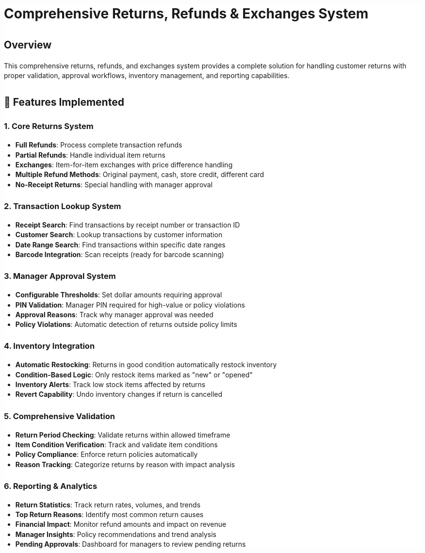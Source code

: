 # Comprehensive Returns, Refunds & Exchanges System

## Overview

This comprehensive returns, refunds, and exchanges system provides a complete solution for handling customer returns with proper validation, approval workflows, inventory management, and reporting capabilities.

## 🚀 Features Implemented

### 1. Core Returns System
- **Full Refunds**: Process complete transaction refunds
- **Partial Refunds**: Handle individual item returns
- **Exchanges**: Item-for-item exchanges with price difference handling
- **Multiple Refund Methods**: Original payment, cash, store credit, different card
- **No-Receipt Returns**: Special handling with manager approval

### 2. Transaction Lookup System
- **Receipt Search**: Find transactions by receipt number or transaction ID
- **Customer Search**: Lookup transactions by customer information
- **Date Range Search**: Find transactions within specific date ranges
- **Barcode Integration**: Scan receipts (ready for barcode scanning)

### 3. Manager Approval System
- **Configurable Thresholds**: Set dollar amounts requiring approval
- **PIN Validation**: Manager PIN required for high-value or policy violations
- **Approval Reasons**: Track why manager approval was needed
- **Policy Violations**: Automatic detection of returns outside policy limits

### 4. Inventory Integration
- **Automatic Restocking**: Returns in good condition automatically restock inventory
- **Condition-Based Logic**: Only restock items marked as "new" or "opened"
- **Inventory Alerts**: Track low stock items affected by returns
- **Revert Capability**: Undo inventory changes if return is cancelled

### 5. Comprehensive Validation
- **Return Period Checking**: Validate returns within allowed timeframe
- **Item Condition Verification**: Track and validate item conditions
- **Policy Compliance**: Enforce return policies automatically
- **Reason Tracking**: Categorize returns by reason with impact analysis

### 6. Reporting & Analytics
- **Return Statistics**: Track return rates, volumes, and trends
- **Top Return Reasons**: Identify most common return causes
- **Financial Impact**: Monitor refund amounts and impact on revenue
- **Manager Insights**: Policy recommendations and trend analysis
- **Pending Approvals**: Dashboard for managers to review pending returns
